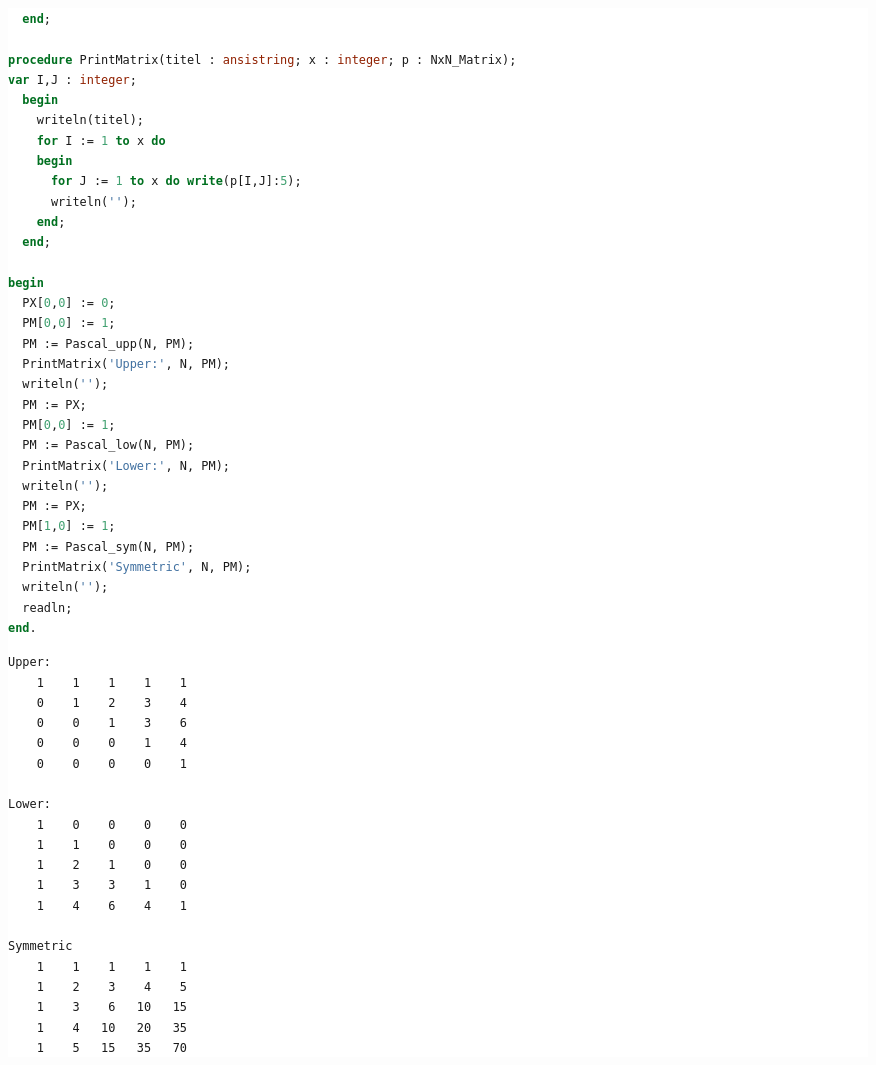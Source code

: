 ```pascal
  end;

procedure PrintMatrix(titel : ansistring; x : integer; p : NxN_Matrix);
var I,J : integer;
  begin
    writeln(titel);
    for I := 1 to x do
    begin
      for J := 1 to x do write(p[I,J]:5);
      writeln('');
    end;
  end;

begin
  PX[0,0] := 0;
  PM[0,0] := 1;
  PM := Pascal_upp(N, PM);
  PrintMatrix('Upper:', N, PM);
  writeln('');
  PM := PX;
  PM[0,0] := 1;
  PM := Pascal_low(N, PM);
  PrintMatrix('Lower:', N, PM);
  writeln('');
  PM := PX;
  PM[1,0] := 1;
  PM := Pascal_sym(N, PM);
  PrintMatrix('Symmetric', N, PM);
  writeln('');
  readln;
end.
```

```txt
Upper:
    1    1    1    1    1
    0    1    2    3    4
    0    0    1    3    6
    0    0    0    1    4
    0    0    0    0    1

Lower:
    1    0    0    0    0
    1    1    0    0    0
    1    2    1    0    0
    1    3    3    1    0
    1    4    6    4    1

Symmetric
    1    1    1    1    1
    1    2    3    4    5
    1    3    6   10   15
    1    4   10   20   35
    1    5   15   35   70
```
